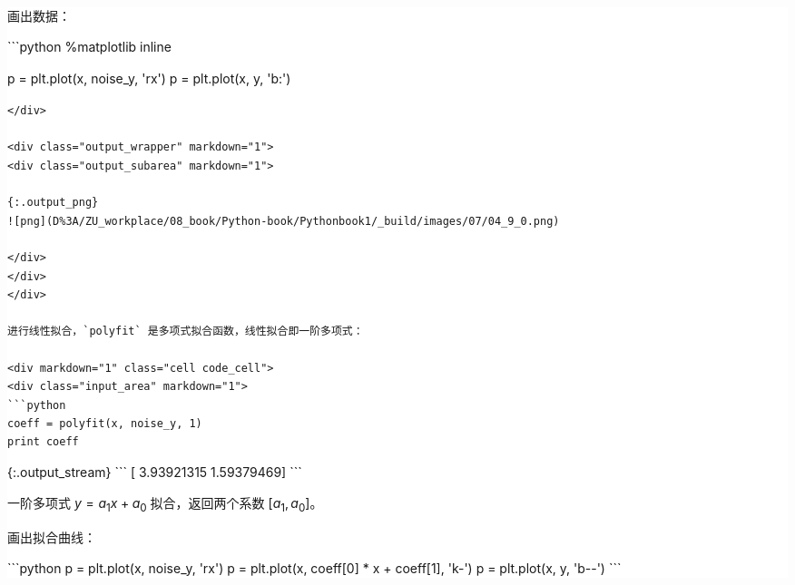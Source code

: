 </div>

画出数据：

<div markdown="1" class="cell code_cell">
<div class="input_area" markdown="1">
```python
%matplotlib inline

p = plt.plot(x, noise_y, 'rx')
p = plt.plot(x, y, 'b:')
```
</div>

<div class="output_wrapper" markdown="1">
<div class="output_subarea" markdown="1">

{:.output_png}
![png](D%3A/ZU_workplace/08_book/Python-book/Pythonbook1/_build/images/07/04_9_0.png)

</div>
</div>
</div>

进行线性拟合，`polyfit` 是多项式拟合函数，线性拟合即一阶多项式：

<div markdown="1" class="cell code_cell">
<div class="input_area" markdown="1">
```python
coeff = polyfit(x, noise_y, 1)
print coeff
```
</div>

<div class="output_wrapper" markdown="1">
<div class="output_subarea" markdown="1">
{:.output_stream}
```
[ 3.93921315  1.59379469]
```
</div>
</div>
</div>

一阶多项式 $y = a_1 x + a_0$ 拟合，返回两个系数 $[a_1, a_0]$。

画出拟合曲线：

<div markdown="1" class="cell code_cell">
<div class="input_area" markdown="1">
```python
p = plt.plot(x, noise_y, 'rx')
p = plt.plot(x, coeff[0] * x + coeff[1], 'k-')
p = plt.plot(x, y, 'b--')
```
</div>
